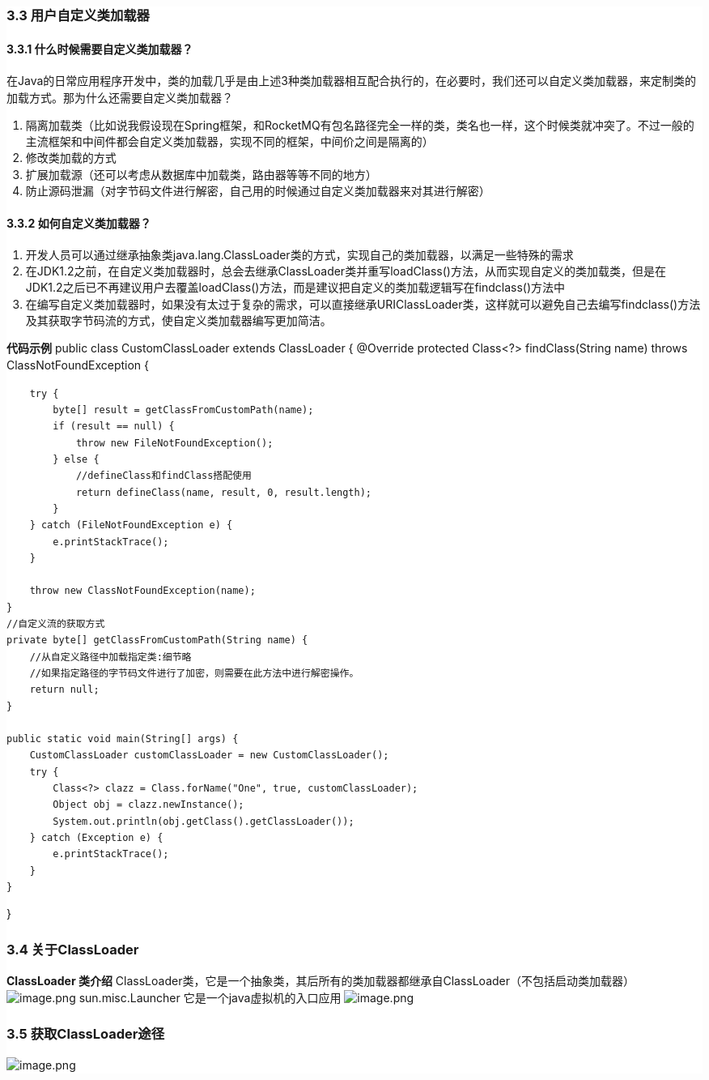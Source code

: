 ### 3.3 用户自定义类加载器
#### 3.3.1 什么时候需要自定义类加载器？
在Java的日常应用程序开发中，类的加载几乎是由上述3种类加载器相互配合执行的，在必要时，我们还可以自定义类加载器，来定制类的加载方式。那为什么还需要自定义类加载器？

1. 隔离加载类（比如说我假设现在Spring框架，和RocketMQ有包名路径完全一样的类，类名也一样，这个时候类就冲突了。不过一般的主流框架和中间件都会自定义类加载器，实现不同的框架，中间价之间是隔离的）
2. 修改类加载的方式
3. 扩展加载源（还可以考虑从数据库中加载类，路由器等等不同的地方）
4. 防止源码泄漏（对字节码文件进行解密，自己用的时候通过自定义类加载器来对其进行解密）
#### 3.3.2 如何自定义类加载器？

1. 开发人员可以通过继承抽象类java.lang.ClassLoader类的方式，实现自己的类加载器，以满足一些特殊的需求
2. 在JDK1.2之前，在自定义类加载器时，总会去继承ClassLoader类并重写loadClass()方法，从而实现自定义的类加载类，但是在JDK1.2之后已不再建议用户去覆盖loadClass()方法，而是建议把自定义的类加载逻辑写在findclass()方法中
3. 在编写自定义类加载器时，如果没有太过于复杂的需求，可以直接继承URIClassLoader类，这样就可以避免自己去编写findclass()方法及其获取字节码流的方式，使自定义类加载器编写更加简洁。

**代码示例**
public class CustomClassLoader extends ClassLoader {
    @Override
    protected Class<?> findClass(String name) throws ClassNotFoundException {

        try {
            byte[] result = getClassFromCustomPath(name);
            if (result == null) {
                throw new FileNotFoundException();
            } else {
                //defineClass和findClass搭配使用
                return defineClass(name, result, 0, result.length);
            }
        } catch (FileNotFoundException e) {
            e.printStackTrace();
        }

        throw new ClassNotFoundException(name);
    }
    //自定义流的获取方式
    private byte[] getClassFromCustomPath(String name) {
        //从自定义路径中加载指定类:细节略
        //如果指定路径的字节码文件进行了加密，则需要在此方法中进行解密操作。
        return null;
    }

    public static void main(String[] args) {
        CustomClassLoader customClassLoader = new CustomClassLoader();
        try {
            Class<?> clazz = Class.forName("One", true, customClassLoader);
            Object obj = clazz.newInstance();
            System.out.println(obj.getClass().getClassLoader());
        } catch (Exception e) {
            e.printStackTrace();
        }
    }
}
### 3.4 关于ClassLoader
**ClassLoader 类介绍**
ClassLoader类，它是一个抽象类，其后所有的类加载器都继承自ClassLoader（不包括启动类加载器）
![image.png](https://cdn.nlark.com/yuque/0/2022/png/12600036/1659708402907-4b2369c5-ffbd-43bd-a869-33b53401ef15.png#clientId=ua4a6ad88-6a60-4&from=paste&id=u97680256&originHeight=333&originWidth=1078&originalType=url&ratio=1&rotation=0&showTitle=false&size=287729&status=done&style=none&taskId=u91940499-97bf-4f0c-9568-e6e1961b56d&title=)
sun.misc.Launcher 它是一个java虚拟机的入口应用
![image.png](https://cdn.nlark.com/yuque/0/2022/png/12600036/1659709766970-d7ae4eb7-ae87-46e5-8f05-d34edd8c5da2.png#clientId=u6f4a20d1-314a-4&from=paste&height=599&id=u84a91f6d&originHeight=899&originWidth=1355&originalType=binary&ratio=1&rotation=0&showTitle=false&size=676055&status=done&style=none&taskId=u1c80c861-6a4b-4578-aee6-1e7f74d26c3&title=&width=903.3333333333334)
### 3.5 获取ClassLoader途径
![image.png](https://cdn.nlark.com/yuque/0/2022/png/12600036/1659709794720-f526197a-19b9-4ae1-b298-d29ad24c5a03.png#clientId=u6f4a20d1-314a-4&from=paste&height=429&id=uc59bc957&originHeight=644&originWidth=1462&originalType=binary&ratio=1&rotation=0&showTitle=false&size=530020&status=done&style=none&taskId=u0b1cc654-c72b-485f-9c6b-94e504fa651&title=&width=974.6666666666666)